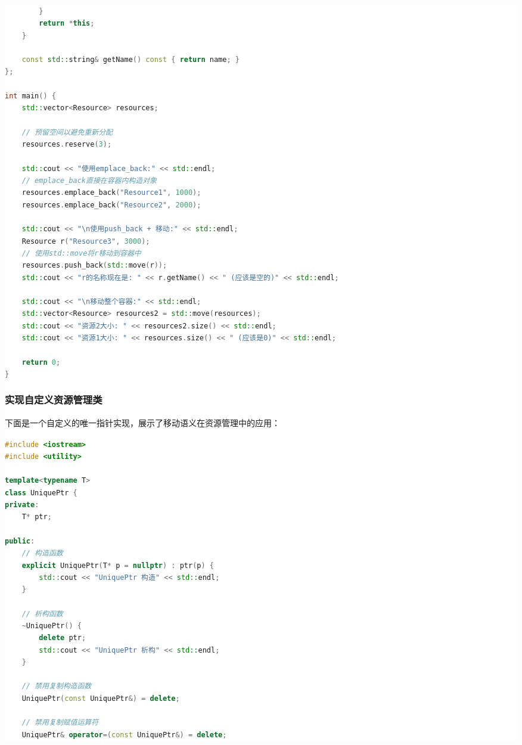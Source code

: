 ```cpp
        }
        return *this;
    }

    const std::string& getName() const { return name; }
};

int main() {
    std::vector<Resource> resources;
    
    // 预留空间以避免重新分配
    resources.reserve(3);
    
    std::cout << "使用emplace_back:" << std::endl;
    // emplace_back直接在容器内构造对象
    resources.emplace_back("Resource1", 1000);
    resources.emplace_back("Resource2", 2000);
    
    std::cout << "\n使用push_back + 移动:" << std::endl;
    Resource r("Resource3", 3000);
    // 使用std::move将r移动到容器中
    resources.push_back(std::move(r));
    std::cout << "r的名称现在是: " << r.getName() << " (应该是空的)" << std::endl;
    
    std::cout << "\n移动整个容器:" << std::endl;
    std::vector<Resource> resources2 = std::move(resources);
    std::cout << "资源2大小: " << resources2.size() << std::endl;
    std::cout << "资源1大小: " << resources.size() << " (应该是0)" << std::endl;
    
    return 0;
}
```

### 实现自定义资源管理类

下面是一个自定义的唯一指针实现，展示了移动语义在资源管理中的应用：

```cpp
#include <iostream>
#include <utility>

template<typename T>
class UniquePtr {
private:
    T* ptr;

public:
    // 构造函数
    explicit UniquePtr(T* p = nullptr) : ptr(p) {
        std::cout << "UniquePtr 构造" << std::endl;
    }

    // 析构函数
    ~UniquePtr() {
        delete ptr;
        std::cout << "UniquePtr 析构" << std::endl;
    }

    // 禁用复制构造函数
    UniquePtr(const UniquePtr&) = delete;
    
    // 禁用复制赋值运算符
    UniquePtr& operator=(const UniquePtr&) = delete;

```
